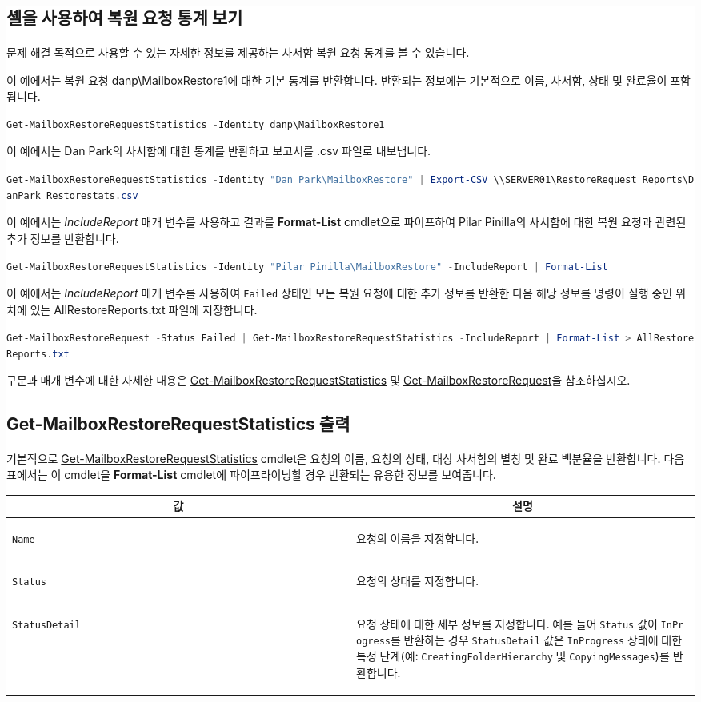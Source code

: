 ## 셸을 사용하여 복원 요청 통계 보기

문제 해결 목적으로 사용할 수 있는 자세한 정보를 제공하는 사서함 복원 요청 통계를 볼 수 있습니다.

이 예에서는 복원 요청 danp\\MailboxRestore1에 대한 기본 통계를 반환합니다. 반환되는 정보에는 기본적으로 이름, 사서함, 상태 및 완료율이 포함됩니다.

```powershell
Get-MailboxRestoreRequestStatistics -Identity danp\MailboxRestore1
```

이 예에서는 Dan Park의 사서함에 대한 통계를 반환하고 보고서를 .csv 파일로 내보냅니다.

```powershell
Get-MailboxRestoreRequestStatistics -Identity "Dan Park\MailboxRestore" | Export-CSV \\SERVER01\RestoreRequest_Reports\DanPark_Restorestats.csv
```

이 예에서는 *IncludeReport* 매개 변수를 사용하고 결과를 **Format-List** cmdlet으로 파이프하여 Pilar Pinilla의 사서함에 대한 복원 요청과 관련된 추가 정보를 반환합니다.

```powershell
Get-MailboxRestoreRequestStatistics -Identity "Pilar Pinilla\MailboxRestore" -IncludeReport | Format-List
``` 

이 예에서는 *IncludeReport* 매개 변수를 사용하여 `Failed` 상태인 모든 복원 요청에 대한 추가 정보를 반환한 다음 해당 정보를 명령이 실행 중인 위치에 있는 AllRestoreReports.txt 파일에 저장합니다.

```powershell
Get-MailboxRestoreRequest -Status Failed | Get-MailboxRestoreRequestStatistics -IncludeReport | Format-List > AllRestoreReports.txt
```

구문과 매개 변수에 대한 자세한 내용은 [Get-MailboxRestoreRequestStatistics](https://technet.microsoft.com/ko-kr/library/ff829912\(v=exchg.150\)) 및 [Get-MailboxRestoreRequest](https://technet.microsoft.com/ko-kr/library/ff829907\(v=exchg.150\))을 참조하십시오.

## Get-MailboxRestoreRequestStatistics 출력

기본적으로 [Get-MailboxRestoreRequestStatistics](https://technet.microsoft.com/ko-kr/library/ff829912\(v=exchg.150\)) cmdlet은 요청의 이름, 요청의 상태, 대상 사서함의 별칭 및 완료 백분율을 반환합니다. 다음 표에서는 이 cmdlet을 **Format-List** cmdlet에 파이프라이닝할 경우 반환되는 유용한 정보를 보여줍니다.


<table>
<colgroup>
<col style="width: 50%" />
<col style="width: 50%" />
</colgroup>
<thead>
<tr class="header">
<th>값</th>
<th>설명</th>
</tr>
</thead>
<tbody>
<tr class="odd">
<td><p><code>Name</code></p></td>
<td><p>요청의 이름을 지정합니다.</p></td>
</tr>
<tr class="even">
<td><p><code>Status</code></p></td>
<td><p>요청의 상태를 지정합니다.</p></td>
</tr>
<tr class="odd">
<td><p><code>StatusDetail</code></p></td>
<td><p>요청 상태에 대한 세부 정보를 지정합니다. 예를 들어 <code>Status</code> 값이 <code>InProgress</code>를 반환하는 경우 <code>StatusDetail</code> 값은 <code>InProgress</code> 상태에 대한 특정 단계(예: <code>CreatingFolderHierarchy</code> 및 <code>CopyingMessages</code>)를 반환합니다.</p></td>